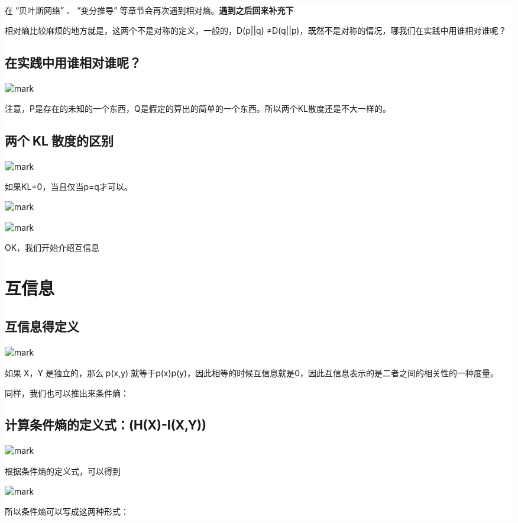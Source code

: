在 “贝叶斯网络” 、 “变分推导” 等章节会再次遇到相对熵。**遇到之后回来补充下**

相对熵比较麻烦的地方就是，这两个不是对称的定义，一般的，D(p||q) ≠D(q||p)，既然不是对称的情况，哪我们在实践中用谁相对谁呢？


## 在实践中用谁相对谁呢？




![mark](http://pacdb2bfr.bkt.clouddn.com/blog/image/180728/kD7k5Efegl.png?imageslim)

注意，P是存在的未知的一个东西，Q是假定的算出的简单的一个东西。所以两个KL散度还是不大一样的。


## 两个 KL 散度的区别

![mark](http://pacdb2bfr.bkt.clouddn.com/blog/image/180728/Km4eHCKA2L.png?imageslim)

如果KL=0，当且仅当p=q才可以。


![mark](http://pacdb2bfr.bkt.clouddn.com/blog/image/180728/JgdDDGAK21.png?imageslim)

![mark](http://pacdb2bfr.bkt.clouddn.com/blog/image/180728/JkL7l4BiLc.png?imageslim)



OK，我们开始介绍互信息

# 互信息

## 互信息得定义

![mark](http://pacdb2bfr.bkt.clouddn.com/blog/image/180728/6D2ff2ecjd.png?imageslim)

如果 X，Y 是独立的，那么 p(x,y) 就等于p(x)p(y)，因此相等的时候互信息就是0，因此互信息表示的是二者之间的相关性的一种度量。

同样，我们也可以推出来条件熵：


## 计算条件熵的定义式：\(H(X)-I(X,Y)\)




![mark](http://pacdb2bfr.bkt.clouddn.com/blog/image/180728/33926I9dHE.png?imageslim)

根据条件熵的定义式，可以得到


![mark](http://pacdb2bfr.bkt.clouddn.com/blog/image/180728/64ebJag228.png?imageslim)

所以条件熵可以写成这两种形式：


